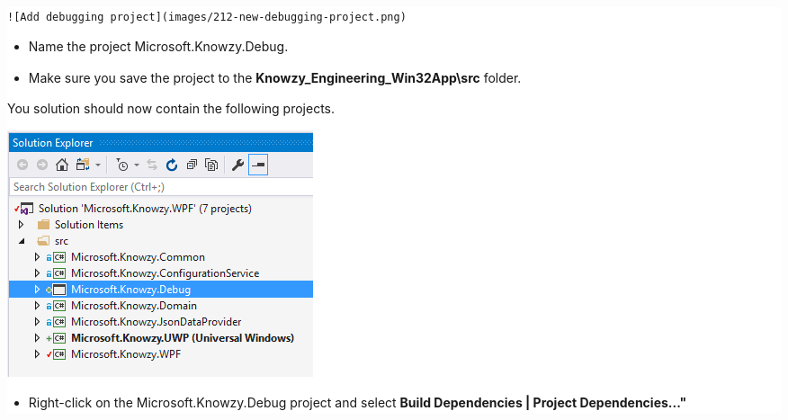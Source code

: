     ![Add debugging project](images/212-new-debugging-project.png)

* Name the project Microsoft.Knowzy.Debug.

* Make sure you save the project to the **Knowzy_Engineering_Win32App\src** folder.


You solution should now contain the following projects.

![Solution Projects](images/212-solution-projects.png)

* Right-click on the Microsoft.Knowzy.Debug project and select **Build Dependencies | Project Dependencies..."**
